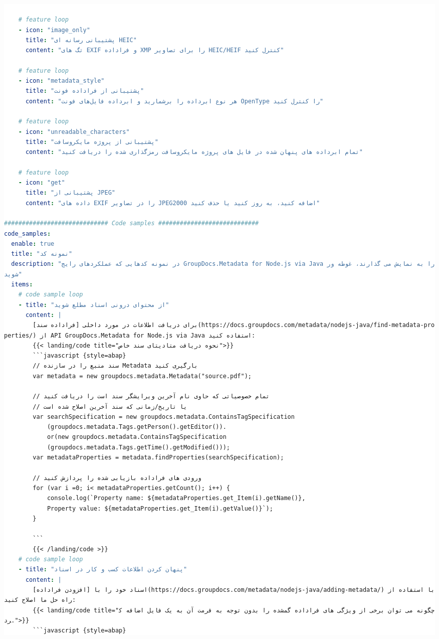 ```yaml

    # feature loop
    - icon: "image_only"
      title: "پشتیبانی رسانه ای HEIC"
      content: "تگ های EXIF ​​و فراداده XMP را برای تصاویر HEIC/HEIF کنترل کنید"

    # feature loop
    - icon: "metadata_style"
      title: "پشتیبانی از فراداده فونت"
      content: "هر نوع ابرداده را برشمارید و ابرداده فایل‌های فونت OpenType را کنترل کنید"

    # feature loop
    - icon: "unreadable_characters"
      title: "پشتیبانی از پروژه مایکروسافت"
      content: "تمام ابرداده های پنهان شده در فایل های پروژه مایکروسافت رمزگذاری شده را دریافت کنید"

    # feature loop
    - icon: "get"
      title: "پشتیبانی از JPEG"
      content: "داده های EXIF ​​را در تصاویر JPEG2000 اضافه کنید، به روز کنید یا حذف کنید"

############################# Code samples ############################
code_samples:
  enable: true
  title: "نمونه کد"
  description: "در نمونه کدهایی که عملکردهای رایج GroupDocs.Metadata for Node.js via Java را به نمایش می گذارند، غوطه ور شوید"
  items:
    # code sample loop
    - title: "از محتوای درونی اسناد مطلع شوید"
      content: |
        برای دریافت اطلاعات در مورد داخلی [فراداده سند](https://docs.groupdocs.com/metadata/nodejs-java/find-metadata-properties/) از API GroupDocs.Metadata for Node.js via Java استفاده کنید:
        {{< landing/code title="نحوه دریافت متادیتای سند خاص">}}
        ```javascript {style=abap}
        // سند منبع را در سازنده Metadata بارگیری کنید
        var metadata = new groupdocs.metadata.Metadata("source.pdf");

        // تمام خصوصیاتی که حاوی نام آخرین ویرایشگر سند است را دریافت کنید
        // یا تاریخ/زمانی که سند آخرین اصلاح شده است
        var searchSpecification = new groupdocs.metadata.ContainsTagSpecification
            (groupdocs.metadata.Tags.getPerson().getEditor()).
            or(new groupdocs.metadata.ContainsTagSpecification
            (groupdocs.metadata.Tags.getTime().getModified()));
        var metadataProperties = metadata.findProperties(searchSpecification);

        // ورودی های فراداده بازیابی شده را پردازش کنید
        for (var i =0; i< metadataProperties.getCount(); i++) {
            console.log(`Property name: ${metadataProperties.get_Item(i).getName()}, 
            Property value: ${metadataProperties.get_Item(i).getValue()}`);
        }

        ```
        {{< /landing/code >}}
    # code sample loop
    - title: "پنهان کردن اطلاعات کسب و کار در اسناد"
      content: |
        اسناد خود را با [افزودن فراداده](https://docs.groupdocs.com/metadata/nodejs-java/adding-metadata/) با استفاده از راه حل ما اصلاح کنید:
        {{< landing/code title="چگونه می توان برخی از ویژگی های فراداده گمشده را بدون توجه به فرمت آن به یک فایل اضافه کرد.">}}
        ```javascript {style=abap}   
```